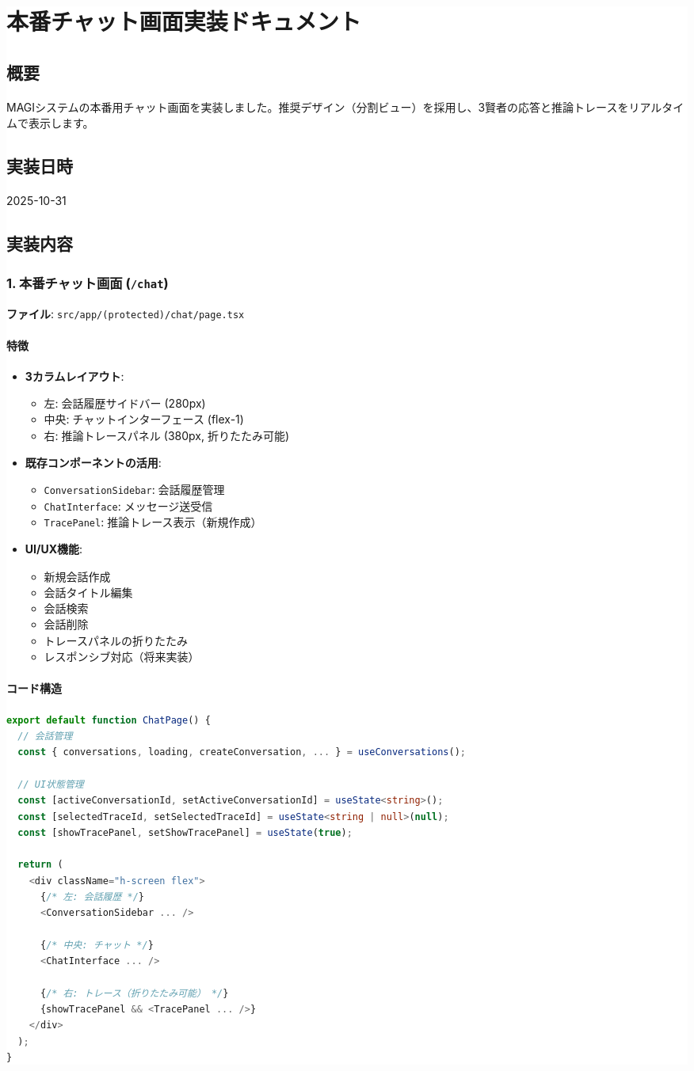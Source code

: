 # 本番チャット画面実装ドキュメント

## 概要

MAGIシステムの本番用チャット画面を実装しました。推奨デザイン（分割ビュー）を採用し、3賢者の応答と推論トレースをリアルタイムで表示します。

## 実装日時

2025-10-31

## 実装内容

### 1. 本番チャット画面 (`/chat`)

**ファイル**: `src/app/(protected)/chat/page.tsx`

#### 特徴

- **3カラムレイアウト**:
  - 左: 会話履歴サイドバー (280px)
  - 中央: チャットインターフェース (flex-1)
  - 右: 推論トレースパネル (380px, 折りたたみ可能)

- **既存コンポーネントの活用**:
  - `ConversationSidebar`: 会話履歴管理
  - `ChatInterface`: メッセージ送受信
  - `TracePanel`: 推論トレース表示（新規作成）

- **UI/UX機能**:
  - 新規会話作成
  - 会話タイトル編集
  - 会話検索
  - 会話削除
  - トレースパネルの折りたたみ
  - レスポンシブ対応（将来実装）

#### コード構造

```typescript
export default function ChatPage() {
  // 会話管理
  const { conversations, loading, createConversation, ... } = useConversations();
  
  // UI状態管理
  const [activeConversationId, setActiveConversationId] = useState<string>();
  const [selectedTraceId, setSelectedTraceId] = useState<string | null>(null);
  const [showTracePanel, setShowTracePanel] = useState(true);
  
  return (
    <div className="h-screen flex">
      {/* 左: 会話履歴 */}
      <ConversationSidebar ... />
      
      {/* 中央: チャット */}
      <ChatInterface ... />
      
      {/* 右: トレース（折りたたみ可能） */}
      {showTracePanel && <TracePanel ... />}
    </div>
  );
}
```
